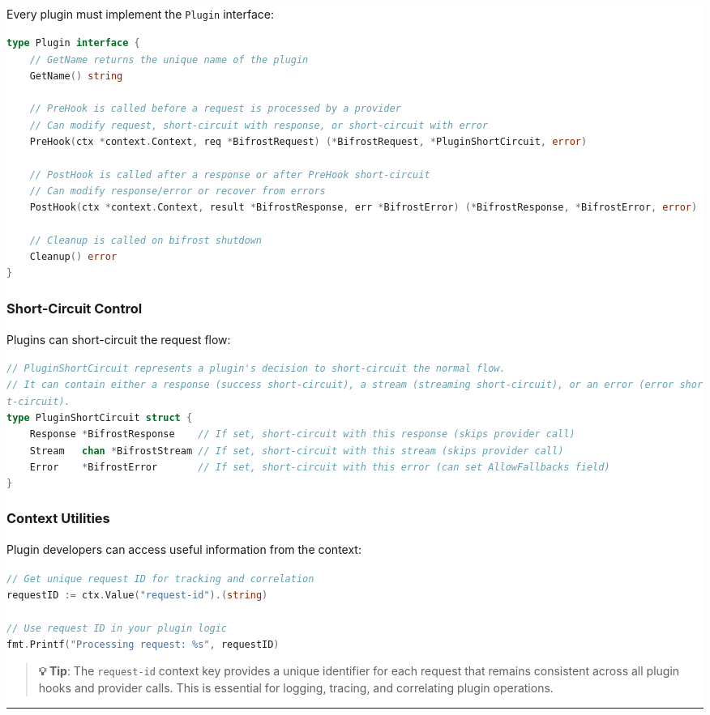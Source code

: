Every plugin must implement the `Plugin` interface:

```go
type Plugin interface {
    // GetName returns the unique name of the plugin
    GetName() string

    // PreHook is called before a request is processed by a provider
    // Can modify request, short-circuit with response, or short-circuit with error
    PreHook(ctx *context.Context, req *BifrostRequest) (*BifrostRequest, *PluginShortCircuit, error)

    // PostHook is called after a response or after PreHook short-circuit
    // Can modify response/error or recover from errors
    PostHook(ctx *context.Context, result *BifrostResponse, err *BifrostError) (*BifrostResponse, *BifrostError, error)

    // Cleanup is called on bifrost shutdown
    Cleanup() error
}
```

### **Short-Circuit Control**

Plugins can short-circuit the request flow:

```go
// PluginShortCircuit represents a plugin's decision to short-circuit the normal flow.
// It can contain either a response (success short-circuit), a stream (streaming short-circuit), or an error (error short-circuit).
type PluginShortCircuit struct {
    Response *BifrostResponse    // If set, short-circuit with this response (skips provider call)
    Stream   chan *BifrostStream // If set, short-circuit with this stream (skips provider call)
    Error    *BifrostError       // If set, short-circuit with this error (can set AllowFallbacks field)
}
```

### **Context Utilities**

Plugin developers can access useful information from the context:

```go
// Get unique request ID for tracking and correlation
requestID := ctx.Value("request-id").(string)

// Use request ID in your plugin logic
fmt.Printf("Processing request: %s", requestID)
```

> **💡 Tip**: The `request-id` context key provides a unique identifier for each request that remains consistent across all plugin hooks and provider calls. This is essential for logging, tracing, and correlating plugin operations.

---
